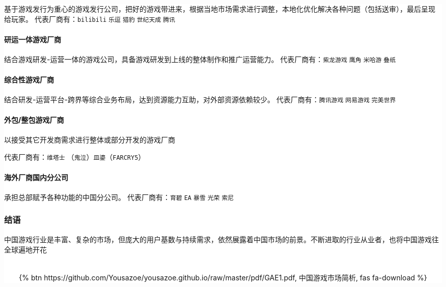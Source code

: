 基于游戏发行为重心的游戏发行公司，把好的游戏带进来，根据当地市场需求进行调整，本地化优化解决各种问题（包括送审），最后呈现给玩家。
代表厂商有：`bilibili` `乐逗` `猎豹` `世纪天成` `腾讯`



#### 研运一体游戏厂商

结合游戏研发-运营一体的游戏公司，具备游戏研发到上线的整体制作和推广运营能力。
代表厂商有：`紫龙游戏` `鹰角` `米哈游` `叠纸`



#### 综合性游戏厂商

结合研发-运营平台-跨界等综合业务布局，达到资源能力互助，对外部资源依赖较少。
代表厂商有：`腾讯游戏` `网易游戏` `完美世界`



#### 外包/整包游戏厂商

以接受其它开发商需求进行整体或部分开发的游戏厂商

代表厂商有：`维塔士` （`鬼泣`）`皿鎏`（`FARCRY5`）



#### 海外厂商国内分公司

承担总部赋予各种功能的中国分公司。
代表厂商有：`育碧` `EA` `暴雪` `光荣` `索尼`  



### 结语

中国游戏行业是丰富、复杂的市场，但庞大的用户基数与持续需求，依然展露着中国市场的前景。不断进取的行业从业者，也将中国游戏往全球遍地开花



<br/>

<center>{% btn https://github.com/Yousazoe/yousazoe.github.io/raw/master/pdf/GAE1.pdf, 中国游戏市场简析, fas fa-download %}</center>

